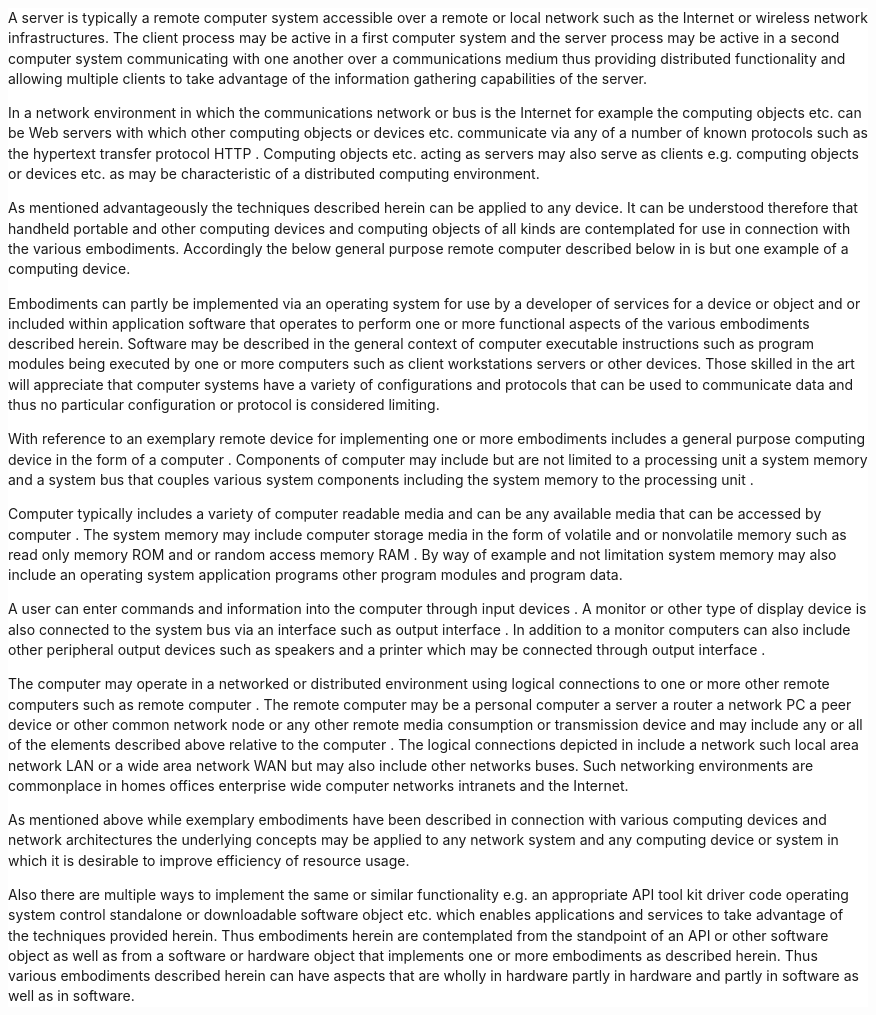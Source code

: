 A server is typically a remote computer system accessible over a remote or local network such as the Internet or wireless network infrastructures. The client process may be active in a first computer system and the server process may be active in a second computer system communicating with one another over a communications medium thus providing distributed functionality and allowing multiple clients to take advantage of the information gathering capabilities of the server.

In a network environment in which the communications network or bus is the Internet for example the computing objects etc. can be Web servers with which other computing objects or devices etc. communicate via any of a number of known protocols such as the hypertext transfer protocol HTTP . Computing objects etc. acting as servers may also serve as clients e.g. computing objects or devices etc. as may be characteristic of a distributed computing environment.

As mentioned advantageously the techniques described herein can be applied to any device. It can be understood therefore that handheld portable and other computing devices and computing objects of all kinds are contemplated for use in connection with the various embodiments. Accordingly the below general purpose remote computer described below in is but one example of a computing device.

Embodiments can partly be implemented via an operating system for use by a developer of services for a device or object and or included within application software that operates to perform one or more functional aspects of the various embodiments described herein. Software may be described in the general context of computer executable instructions such as program modules being executed by one or more computers such as client workstations servers or other devices. Those skilled in the art will appreciate that computer systems have a variety of configurations and protocols that can be used to communicate data and thus no particular configuration or protocol is considered limiting.

With reference to an exemplary remote device for implementing one or more embodiments includes a general purpose computing device in the form of a computer . Components of computer may include but are not limited to a processing unit a system memory and a system bus that couples various system components including the system memory to the processing unit .

Computer typically includes a variety of computer readable media and can be any available media that can be accessed by computer . The system memory may include computer storage media in the form of volatile and or nonvolatile memory such as read only memory ROM and or random access memory RAM . By way of example and not limitation system memory may also include an operating system application programs other program modules and program data.

A user can enter commands and information into the computer through input devices . A monitor or other type of display device is also connected to the system bus via an interface such as output interface . In addition to a monitor computers can also include other peripheral output devices such as speakers and a printer which may be connected through output interface .

The computer may operate in a networked or distributed environment using logical connections to one or more other remote computers such as remote computer . The remote computer may be a personal computer a server a router a network PC a peer device or other common network node or any other remote media consumption or transmission device and may include any or all of the elements described above relative to the computer . The logical connections depicted in include a network such local area network LAN or a wide area network WAN but may also include other networks buses. Such networking environments are commonplace in homes offices enterprise wide computer networks intranets and the Internet.

As mentioned above while exemplary embodiments have been described in connection with various computing devices and network architectures the underlying concepts may be applied to any network system and any computing device or system in which it is desirable to improve efficiency of resource usage.

Also there are multiple ways to implement the same or similar functionality e.g. an appropriate API tool kit driver code operating system control standalone or downloadable software object etc. which enables applications and services to take advantage of the techniques provided herein. Thus embodiments herein are contemplated from the standpoint of an API or other software object as well as from a software or hardware object that implements one or more embodiments as described herein. Thus various embodiments described herein can have aspects that are wholly in hardware partly in hardware and partly in software as well as in software.
